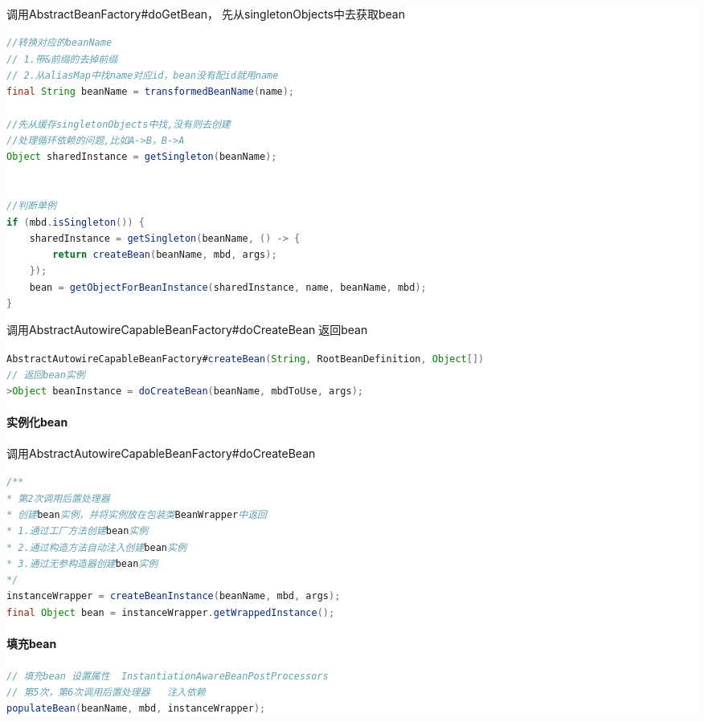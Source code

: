 调用AbstractBeanFactory#doGetBean， 先从singletonObjects中去获取bean

```java
//转换对应的beanName
// 1.带&前缀的去掉前缀
// 2.从aliasMap中找name对应id，bean没有配id就用name
final String beanName = transformedBeanName(name);

//先从缓存singletonObjects中找,没有则去创建
//处理循环依赖的问题,比如A->B，B->A
Object sharedInstance = getSingleton(beanName);


//判断单例
if (mbd.isSingleton()) {
	sharedInstance = getSingleton(beanName, () -> {
		return createBean(beanName, mbd, args);
    });   
	bean = getObjectForBeanInstance(sharedInstance, name, beanName, mbd);
}                                  

```

调用AbstractAutowireCapableBeanFactory#doCreateBean 返回bean

```java
AbstractAutowireCapableBeanFactory#createBean(String, RootBeanDefinition, Object[])
// 返回bean实例
>Object beanInstance = doCreateBean(beanName, mbdToUse, args);
```

#### 实例化bean

调用AbstractAutowireCapableBeanFactory#doCreateBean

```java
/**
* 第2次调用后置处理器
* 创建bean实例，并将实例放在包装类BeanWrapper中返回
* 1.通过工厂方法创建bean实例
* 2.通过构造方法自动注入创建bean实例
* 3.通过无参构造器创建bean实例
*/
instanceWrapper = createBeanInstance(beanName, mbd, args);
final Object bean = instanceWrapper.getWrappedInstance();
```



#### 填充bean

```java
// 填充bean 设置属性  InstantiationAwareBeanPostProcessors
// 第5次，第6次调用后置处理器   注入依赖
populateBean(beanName, mbd, instanceWrapper);
```
